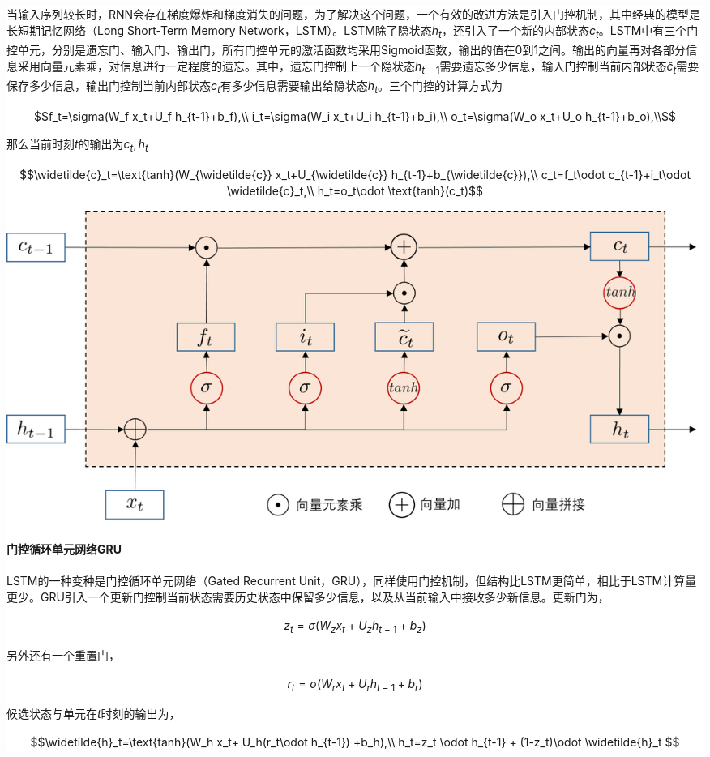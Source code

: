当输入序列较长时，RNN会存在梯度爆炸和梯度消失的问题，为了解决这个问题，一个有效的改进方法是引入门控机制，其中经典的模型是长短期记忆网络（Long Short-Term Memory Network，LSTM）。LSTM除了隐状态$h_t$，还引入了一个新的内部状态$c_t$。LSTM中有三个门控单元，分别是遗忘门、输入门、输出门，所有门控单元的激活函数均采用Sigmoid函数，输出的值在0到1之间。输出的向量再对各部分信息采用向量元素乘，对信息进行一定程度的遗忘。其中，遗忘门控制上一个隐状态$h_{t-1}$需要遗忘多少信息，输入门控制当前内部状态$\widetilde{c}_t$需要保存多少信息，输出门控制当前内部状态$c_t$有多少信息需要输出给隐状态$h_t$。三个门控的计算方式为

$$f_t=\sigma(W_f x_t+U_f h_{t-1}+b_f),\\
i_t=\sigma(W_i x_t+U_i h_{t-1}+b_i),\\
o_t=\sigma(W_o x_t+U_o h_{t-1}+b_o),\\$$

那么当前时刻$t$的输出为$c_t,h_t$

$$\widetilde{c}_t=\text{tanh}(W_{\widetilde{c}} x_t+U_{\widetilde{c}} h_{t-1}+b_{\widetilde{c}}),\\
c_t=f_t\odot c_{t-1}+i_t\odot \widetilde{c}_t,\\
h_t=o_t\odot \text{tanh}(c_t)$$

![LSTM门控机制](./images/02.arch_slim11.png)

#### 门控循环单元网络GRU

LSTM的一种变种是门控循环单元网络（Gated Recurrent Unit，GRU），同样使用门控机制，但结构比LSTM更简单，相比于LSTM计算量更少。GRU引入一个更新门控制当前状态需要历史状态中保留多少信息，以及从当前输入中接收多少新信息。更新门为，

$$z_t=\sigma(W_z x_t+U_z h_{t-1}+b_z)$$

另外还有一个重置门，

$$r_t=\sigma(W_r x_t+U_r h_{t-1}+b_r)$$

候选状态与单元在$t$时刻的输出为，

$$\widetilde{h}_t=\text{tanh}(W_h x_t+ U_h(r_t\odot h_{t-1}) +b_h),\\
h_t=z_t \odot h_{t-1} + (1-z_t)\odot \widetilde{h}_t 
$$
